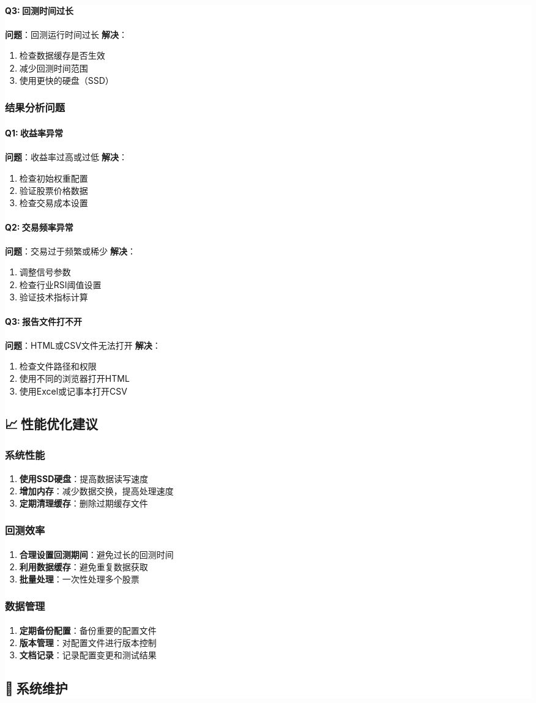 #### Q3: 回测时间过长
**问题**：回测运行时间过长
**解决**：
1. 检查数据缓存是否生效
2. 减少回测时间范围
3. 使用更快的硬盘（SSD）

### 结果分析问题

#### Q1: 收益率异常
**问题**：收益率过高或过低
**解决**：
1. 检查初始权重配置
2. 验证股票价格数据
3. 检查交易成本设置

#### Q2: 交易频率异常
**问题**：交易过于频繁或稀少
**解决**：
1. 调整信号参数
2. 检查行业RSI阈值设置
3. 验证技术指标计算

#### Q3: 报告文件打不开
**问题**：HTML或CSV文件无法打开
**解决**：
1. 检查文件路径和权限
2. 使用不同的浏览器打开HTML
3. 使用Excel或记事本打开CSV

## 📈 性能优化建议

### 系统性能
1. **使用SSD硬盘**：提高数据读写速度
2. **增加内存**：减少数据交换，提高处理速度
3. **定期清理缓存**：删除过期缓存文件

### 回测效率
1. **合理设置回测期间**：避免过长的回测时间
2. **利用数据缓存**：避免重复数据获取
3. **批量处理**：一次性处理多个股票

### 数据管理
1. **定期备份配置**：备份重要的配置文件
2. **版本管理**：对配置文件进行版本控制
3. **文档记录**：记录配置变更和测试结果

## 🔄 系统维护
